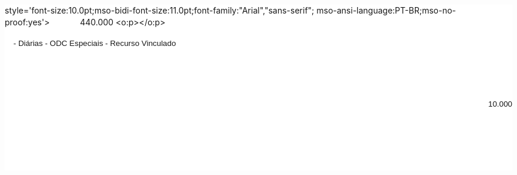   style='font-size:10.0pt;mso-bidi-font-size:11.0pt;font-family:"Arial","sans-serif";
  mso-ansi-language:PT-BR;mso-no-proof:yes'><span
  style='mso-spacerun:yes'>             </span>440.000 <o:p></o:p></span></p>
  </td>
 </tr>
 <tr style='mso-yfti-irow:3;height:17.25pt'>
  <td width=416 nowrap style='width:11.0cm;border-top:none;border-left:solid windowtext 1.0pt;
  border-bottom:solid windowtext 1.0pt;border-right:none;mso-border-left-alt:
  solid windowtext 1.0pt;mso-border-bottom-alt:solid windowtext .5pt;
  padding:.75pt .75pt 0cm .75pt;height:17.25pt'>
  <p class=MsoNormal><span style='font-size:10.0pt;mso-bidi-font-size:11.0pt;
  font-family:"Arial","sans-serif";mso-ansi-language:PT-BR;mso-no-proof:yes'><span
  style='mso-spacerun:yes'>    </span>- Diárias - ODC Especiais - Recurso
  Vinculado<o:p></o:p></span></p>
  </td>
  <td nowrap style='border:none;border-bottom:solid windowtext 1.0pt;
  mso-border-bottom-alt:solid windowtext .5pt;padding:.75pt .75pt 0cm .75pt;
  height:17.25pt'>
  <p class=MsoNormal><span style='font-size:10.0pt;mso-bidi-font-size:11.0pt;
  font-family:"Arial","sans-serif";mso-ansi-language:PT-BR;mso-no-proof:yes'>&nbsp;<o:p></o:p></span></p>
  </td>
  <td nowrap colspan=2 valign=bottom style='border-top:none;border-left:none;
  border-bottom:solid windowtext 1.0pt;border-right:solid windowtext 1.0pt;
  mso-border-bottom-alt:solid windowtext .5pt;mso-border-right-alt:solid windowtext .5pt;
  padding:.75pt .75pt 0cm .75pt;height:17.25pt'>
  <p class=MsoNormal><span style='font-size:10.0pt;mso-bidi-font-size:11.0pt;
  font-family:"Arial","sans-serif";color:blue;mso-ansi-language:PT-BR;
  mso-no-proof:yes'>&nbsp;<o:p></o:p></span></p>
  </td>
  <td width=100 nowrap valign=bottom style='width:75.25pt;border-top:none;
  border-left:none;border-bottom:solid windowtext 1.0pt;border-right:solid windowtext 1.0pt;
  mso-border-bottom-alt:solid windowtext .5pt;mso-border-right-alt:solid windowtext 1.0pt;
  padding:.75pt .75pt 0cm .75pt;height:17.25pt'>
  <p class=MsoNormal align=right style='text-align:right'><span
  style='font-size:10.0pt;mso-bidi-font-size:11.0pt;font-family:"Arial","sans-serif";
  mso-ansi-language:PT-BR;mso-no-proof:yes'><span
  style='mso-spacerun:yes'>               </span>10.000 <o:p></o:p></span></p>
  </td>
 </tr>
 <tr style='mso-yfti-irow:4;height:17.25pt'>
  <td width=416 nowrap style='width:11.0cm;border-top:none;border-left:solid windowtext 1.0pt;
  border-bottom:solid windowtext 1.0pt;border-right:none;mso-border-left-alt:
  solid windowtext 1.0pt;mso-border-bottom-alt:solid windowtext .5pt;
  padding:.75pt .75pt 0cm .75pt;height:17.25pt'>
  <p class=MsoNormal><span style='font-size:10.0pt;mso-bidi-font-size:11.0pt;
  font-family:"Arial","sans-serif";mso-ansi-language:PT-BR;mso-no-proof:yes'>&nbsp;<o:p></o:p></span></p>
  </td>
  <td nowrap style='border:none;border-bottom:solid windowtext 1.0pt;
  mso-border-bottom-alt:solid windowtext .5pt;padding:.75pt .75pt 0cm .75pt;
  height:17.25pt'>
  <p class=MsoNormal><span style='font-size:10.0pt;mso-bidi-font-size:11.0pt;
  font-family:"Arial","sans-serif";mso-ansi-language:PT-BR;mso-no-proof:yes'>&nbsp;<o:p></o:p></span></p>
  </td>
  <td nowrap colspan=2 valign=bottom style='border-top:none;border-left:none;
  border-bottom:solid windowtext 1.0pt;border-right:solid windowtext 1.0pt;
  mso-border-bottom-alt:solid windowtext .5pt;mso-border-right-alt:solid windowtext .5pt;
  padding:.75pt .75pt 0cm .75pt;height:17.25pt'>
  <p class=MsoNormal><span style='font-size:10.0pt;mso-bidi-font-size:11.0pt;
  font-family:"Arial","sans-serif";color:blue;mso-ansi-language:PT-BR;
  mso-no-proof:yes'>&nbsp;<o:p></o:p></span></p>
  </td>